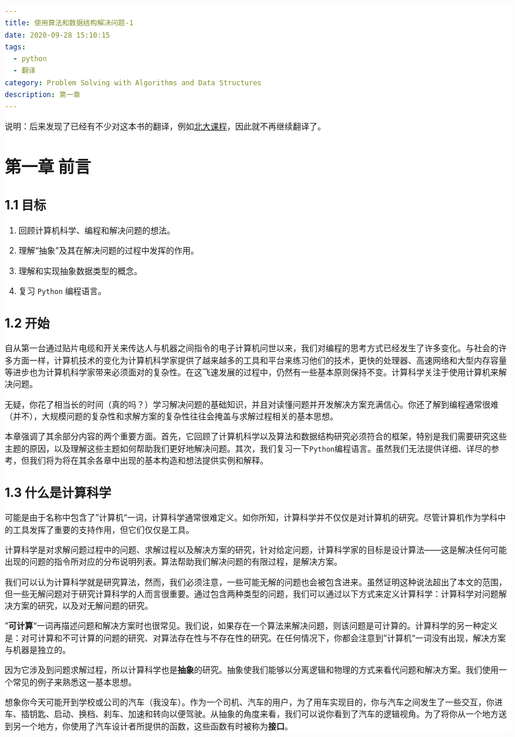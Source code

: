 ```yaml
---
title: 使用算法和数据结构解决问题-1
date: 2020-09-28 15:10:15
tags:
  - python
  - 翻译
category: Problem Solving with Algorithms and Data Structures
description: 第一章
---
```

说明：后来发现了已经有不少对这本书的翻译，例如[北大课程](http://gis4g.pku.edu.cn/course/pythonds/#%E8%AF%BE%E7%A8%8B%E6%95%99%E6%9D%90)，因此就不再继续翻译了。
# 第一章 前言

## 1.1 目标

1. 回顾计算机科学、编程和解决问题的想法。

2. 理解“抽象”及其在解决问题的过程中发挥的作用。

3. 理解和实现抽象数据类型的概念。

4. 复习 `Python` 编程语言。

## 1.2 开始

自从第一台通过贴片电缆和开关来传达人与机器之间指令的电子计算机问世以来，我们对编程的思考方式已经发生了许多变化。与社会的许多方面一样，计算机技术的变化为计算机科学家提供了越来越多的工具和平台来练习他们的技术，更快的处理器、高速网络和大型内存容量等进步也为计算机科学家带来必须面对的复杂性。在这飞速发展的过程中，仍然有一些基本原则保持不变。计算科学关注于使用计算机来解决问题。

无疑，你花了相当长的时间（真的吗？）学习解决问题的基础知识，并且对读懂问题并开发解决方案充满信心。你还了解到编程通常很难（并不），大规模问题的复杂性和求解方案的复杂性往往会掩盖与求解过程相关的基本思想。

本章强调了其余部分内容的两个重要方面。首先，它回顾了计算机科学以及算法和数据结构研究必须符合的框架，特别是我们需要研究这些主题的原因，以及理解这些主题如何帮助我们更好地解决问题。其次，我们复习一下`Python`编程语言。虽然我们无法提供详细、详尽的参考，但我们将为将在其余各章中出现的基本构造和想法提供实例和解释。

## 1.3 什么是计算科学

可能是由于名称中包含了”计算机“一词，计算科学通常很难定义。如你所知，计算科学并不仅仅是对计算机的研究。尽管计算机作为学科中的工具发挥了重要的支持作用，但它们仅仅是工具。

计算科学是对求解问题过程中的问题、求解过程以及解决方案的研究，针对给定问题，计算科学家的目标是设计算法——这是解决任何可能出现的问题的指令所对应的分布说明列表。算法帮助我们解决问题的有限过程，是解决方案。

我们可以认为计算科学就是研究算法，然而，我们必须注意，一些可能无解的问题也会被包含进来。虽然证明这种说法超出了本文的范围，但一些无解问题对于研究计算科学的人而言很重要。通过包含两种类型的问题，我们可以通过以下方式来定义计算科学：计算科学对问题解决方案的研究，以及对无解问题的研究。

”**可计算**“一词再描述问题和解决方案时也很常见。我们说，如果存在一个算法来解决问题，则该问题是可计算的。计算科学的另一种定义是：对可计算和不可计算的问题的研究、对算法存在性与不存在性的研究。在任何情况下，你都会注意到”计算机“一词没有出现，解决方案与机器是独立的。

因为它涉及到问题求解过程，所以计算科学也是**抽象**的研究。抽象使我们能够以分离逻辑和物理的方式来看代问题和解决方案。我们使用一个常见的例子来熟悉这一基本思想。

想象你今天可能开到学校或公司的汽车（我没车）。作为一个司机、汽车的用户，为了用车实现目的，你与汽车之间发生了一些交互，你进车、插钥匙、启动、换档、刹车、加速和转向以便驾驶。从抽象的角度来看，我们可以说你看到了汽车的逻辑视角。为了将你从一个地方送到另一个地方，你使用了汽车设计者所提供的函数，这些函数有时被称为**接口**。

